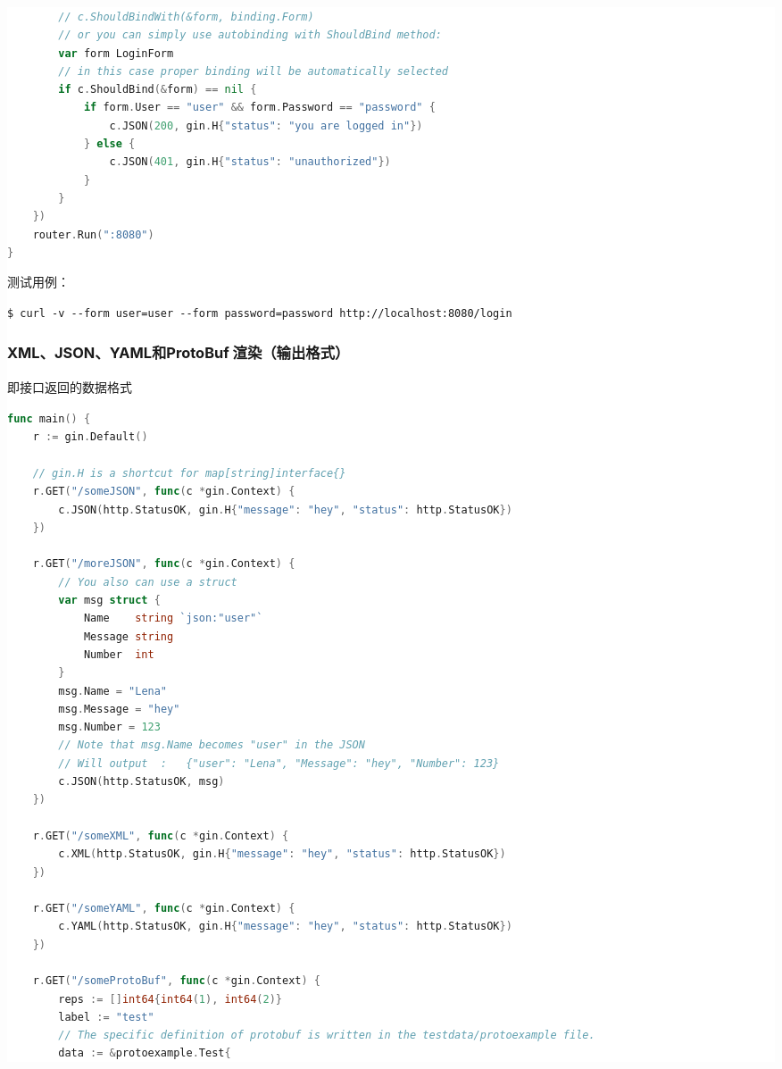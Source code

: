 ```go
        // c.ShouldBindWith(&form, binding.Form)
        // or you can simply use autobinding with ShouldBind method:
        var form LoginForm
        // in this case proper binding will be automatically selected
        if c.ShouldBind(&form) == nil {
            if form.User == "user" && form.Password == "password" {
                c.JSON(200, gin.H{"status": "you are logged in"})
            } else {
                c.JSON(401, gin.H{"status": "unauthorized"})
            }
        }
    })
    router.Run(":8080")
}

```

测试用例：

```shell
$ curl -v --form user=user --form password=password http://localhost:8080/login

```

### XML、JSON、YAML和ProtoBuf 渲染（输出格式）

即接口返回的数据格式

```go
func main() {
    r := gin.Default()

    // gin.H is a shortcut for map[string]interface{}
    r.GET("/someJSON", func(c *gin.Context) {
        c.JSON(http.StatusOK, gin.H{"message": "hey", "status": http.StatusOK})
    })

    r.GET("/moreJSON", func(c *gin.Context) {
        // You also can use a struct
        var msg struct {
            Name    string `json:"user"`
            Message string
            Number  int
        }
        msg.Name = "Lena"
        msg.Message = "hey"
        msg.Number = 123
        // Note that msg.Name becomes "user" in the JSON
        // Will output  :   {"user": "Lena", "Message": "hey", "Number": 123}
        c.JSON(http.StatusOK, msg)
    })

    r.GET("/someXML", func(c *gin.Context) {
        c.XML(http.StatusOK, gin.H{"message": "hey", "status": http.StatusOK})
    })

    r.GET("/someYAML", func(c *gin.Context) {
        c.YAML(http.StatusOK, gin.H{"message": "hey", "status": http.StatusOK})
    })

    r.GET("/someProtoBuf", func(c *gin.Context) {
        reps := []int64{int64(1), int64(2)}
        label := "test"
        // The specific definition of protobuf is written in the testdata/protoexample file.
        data := &protoexample.Test{
```